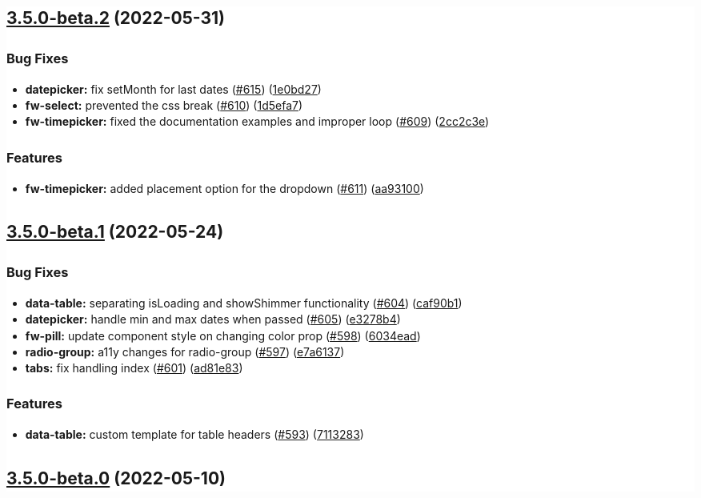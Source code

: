 ## [3.5.0-beta.2](https://github.com/freshworks/crayons/compare/@freshworks/crayons@3.5.0-beta.1...@freshworks/crayons@3.5.0-beta.2) (2022-05-31)

### Bug Fixes

- **datepicker:** fix setMonth for last dates ([#615](https://github.com/freshworks/crayons/issues/615)) ([1e0bd27](https://github.com/freshworks/crayons/commit/1e0bd272fd145476c5ed612e27430b4c3a5e49de))
- **fw-select:** prevented the css break ([#610](https://github.com/freshworks/crayons/issues/610)) ([1d5efa7](https://github.com/freshworks/crayons/commit/1d5efa740677fc4ba70a8eb59be8736b0112b5b1))
- **fw-timepicker:** fixed the documentation examples and improper loop ([#609](https://github.com/freshworks/crayons/issues/609)) ([2cc2c3e](https://github.com/freshworks/crayons/commit/2cc2c3e348b4fe12450f5ba5af57901ed214ef5f))

### Features

- **fw-timepicker:** added placement option for the dropdown ([#611](https://github.com/freshworks/crayons/issues/611)) ([aa93100](https://github.com/freshworks/crayons/commit/aa9310062b82d081cc08c7ec8c06cf759ba205e3))

## [3.5.0-beta.1](https://github.com/freshworks/crayons/compare/@freshworks/crayons@3.5.0-beta.0...@freshworks/crayons@3.5.0-beta.1) (2022-05-24)

### Bug Fixes

- **data-table:** separating isLoading and showShimmer functionality ([#604](https://github.com/freshworks/crayons/issues/604)) ([caf90b1](https://github.com/freshworks/crayons/commit/caf90b1be2324f49f8d9425fdd5d1cb8a1cf1f75))
- **datepicker:** handle min and max dates when passed ([#605](https://github.com/freshworks/crayons/issues/605)) ([e3278b4](https://github.com/freshworks/crayons/commit/e3278b45841609afb7b1a64de2a4d41831c300c4))
- **fw-pill:** update component style on changing color prop ([#598](https://github.com/freshworks/crayons/issues/598)) ([6034ead](https://github.com/freshworks/crayons/commit/6034eadb11a8df8de734db4d5de743d48fe039fd))
- **radio-group:** a11y changes for radio-group ([#597](https://github.com/freshworks/crayons/issues/597)) ([e7a6137](https://github.com/freshworks/crayons/commit/e7a61370c6566d5cb98c6b99160d773cd0d0b76f))
- **tabs:** fix handling index ([#601](https://github.com/freshworks/crayons/issues/601)) ([ad81e83](https://github.com/freshworks/crayons/commit/ad81e83b31cb86810ea14f0c6aa1a9dfd10d85cc))

### Features

- **data-table:** custom template for table headers ([#593](https://github.com/freshworks/crayons/issues/593)) ([7113283](https://github.com/freshworks/crayons/commit/7113283b411d51f5ea8e2c58dac11d740866f6b2))

## [3.5.0-beta.0](https://github.com/freshworks/crayons/compare/@freshworks/crayons@3.4.2...@freshworks/crayons@3.5.0-beta.0) (2022-05-10)
